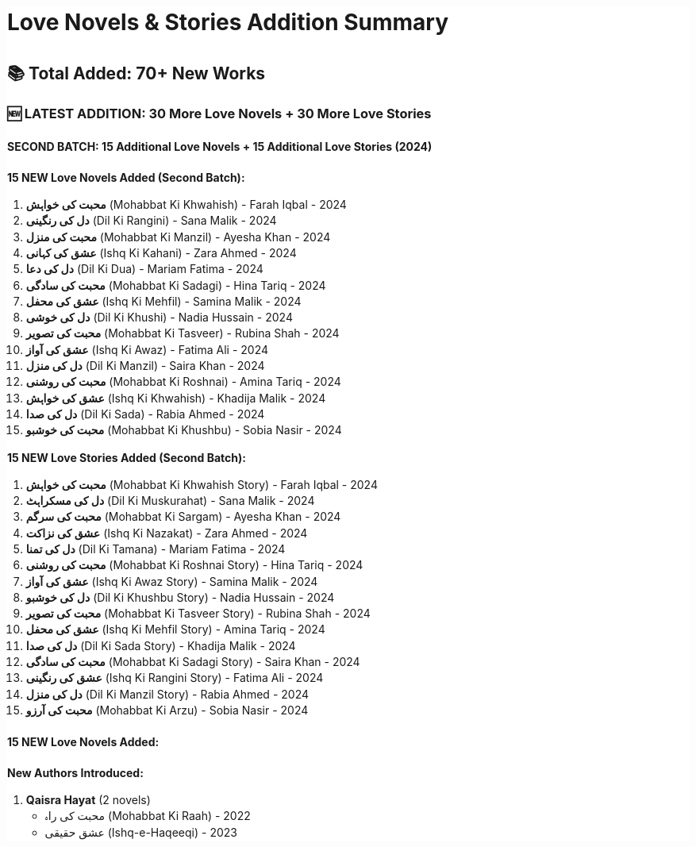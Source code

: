 # Love Novels & Stories Addition Summary

## 📚 **Total Added: 70+ New Works**

### **🆕 LATEST ADDITION: 30 More Love Novels + 30 More Love Stories**

#### **SECOND BATCH: 15 Additional Love Novels + 15 Additional Love Stories (2024)**

**15 NEW Love Novels Added (Second Batch):**
1. **محبت کی خواہش** (Mohabbat Ki Khwahish) - Farah Iqbal - 2024
2. **دل کی رنگینی** (Dil Ki Rangini) - Sana Malik - 2024
3. **محبت کی منزل** (Mohabbat Ki Manzil) - Ayesha Khan - 2024
4. **عشق کی کہانی** (Ishq Ki Kahani) - Zara Ahmed - 2024
5. **دل کی دعا** (Dil Ki Dua) - Mariam Fatima - 2024
6. **محبت کی سادگی** (Mohabbat Ki Sadagi) - Hina Tariq - 2024
7. **عشق کی محفل** (Ishq Ki Mehfil) - Samina Malik - 2024
8. **دل کی خوشی** (Dil Ki Khushi) - Nadia Hussain - 2024
9. **محبت کی تصویر** (Mohabbat Ki Tasveer) - Rubina Shah - 2024
10. **عشق کی آواز** (Ishq Ki Awaz) - Fatima Ali - 2024
11. **دل کی منزل** (Dil Ki Manzil) - Saira Khan - 2024
12. **محبت کی روشنی** (Mohabbat Ki Roshnai) - Amina Tariq - 2024
13. **عشق کی خواہش** (Ishq Ki Khwahish) - Khadija Malik - 2024
14. **دل کی صدا** (Dil Ki Sada) - Rabia Ahmed - 2024
15. **محبت کی خوشبو** (Mohabbat Ki Khushbu) - Sobia Nasir - 2024

**15 NEW Love Stories Added (Second Batch):**
1. **محبت کی خواہش** (Mohabbat Ki Khwahish Story) - Farah Iqbal - 2024
2. **دل کی مسکراہٹ** (Dil Ki Muskurahat) - Sana Malik - 2024
3. **محبت کی سرگم** (Mohabbat Ki Sargam) - Ayesha Khan - 2024
4. **عشق کی نزاکت** (Ishq Ki Nazakat) - Zara Ahmed - 2024
5. **دل کی تمنا** (Dil Ki Tamana) - Mariam Fatima - 2024
6. **محبت کی روشنی** (Mohabbat Ki Roshnai Story) - Hina Tariq - 2024
7. **عشق کی آواز** (Ishq Ki Awaz Story) - Samina Malik - 2024
8. **دل کی خوشبو** (Dil Ki Khushbu Story) - Nadia Hussain - 2024
9. **محبت کی تصویر** (Mohabbat Ki Tasveer Story) - Rubina Shah - 2024
10. **عشق کی محفل** (Ishq Ki Mehfil Story) - Amina Tariq - 2024
11. **دل کی صدا** (Dil Ki Sada Story) - Khadija Malik - 2024
12. **محبت کی سادگی** (Mohabbat Ki Sadagi Story) - Saira Khan - 2024
13. **عشق کی رنگینی** (Ishq Ki Rangini Story) - Fatima Ali - 2024
14. **دل کی منزل** (Dil Ki Manzil Story) - Rabia Ahmed - 2024
15. **محبت کی آرزو** (Mohabbat Ki Arzu) - Sobia Nasir - 2024

#### **15 NEW Love Novels Added:**

**New Authors Introduced:**
1. **Qaisra Hayat** (2 novels)
   - محبت کی راہ (Mohabbat Ki Raah) - 2022
   - عشق حقیقی (Ishq-e-Haqeeqi) - 2023
